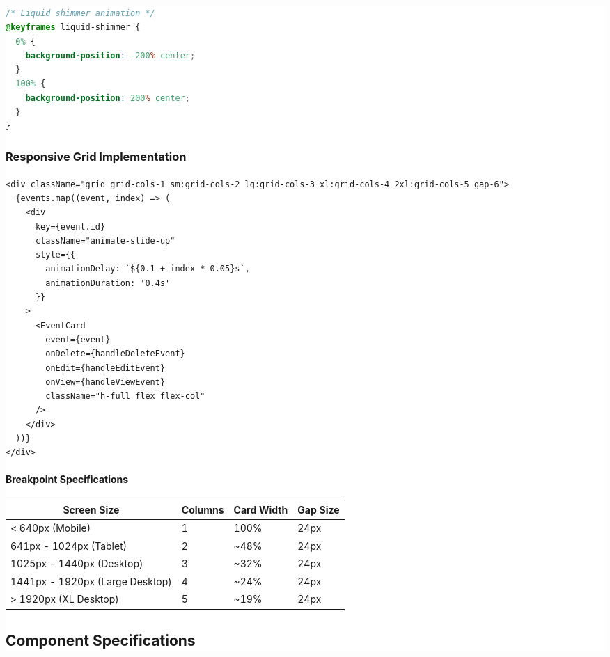 ```css
/* Liquid shimmer animation */
@keyframes liquid-shimmer {
  0% {
    background-position: -200% center;
  }
  100% {
    background-position: 200% center;
  }
}
```

### Responsive Grid Implementation
```tsx
<div className="grid grid-cols-1 sm:grid-cols-2 lg:grid-cols-3 xl:grid-cols-4 2xl:grid-cols-5 gap-6">
  {events.map((event, index) => (
    <div 
      key={event.id} 
      className="animate-slide-up"
      style={{ 
        animationDelay: `${0.1 + index * 0.05}s`,
        animationDuration: '0.4s'
      }}
    >
      <EventCard 
        event={event} 
        onDelete={handleDeleteEvent} 
        onEdit={handleEditEvent} 
        onView={handleViewEvent} 
        className="h-full flex flex-col"
      />
    </div>
  ))}
</div>
```

#### Breakpoint Specifications
| Screen Size | Columns | Card Width | Gap Size |
|-------------|---------|------------|----------|
| < 640px (Mobile) | 1 | 100% | 24px |
| 641px - 1024px (Tablet) | 2 | ~48% | 24px |
| 1025px - 1440px (Desktop) | 3 | ~32% | 24px |
| 1441px - 1920px (Large Desktop) | 4 | ~24% | 24px |
| > 1920px (XL Desktop) | 5 | ~19% | 24px |

## Component Specifications
